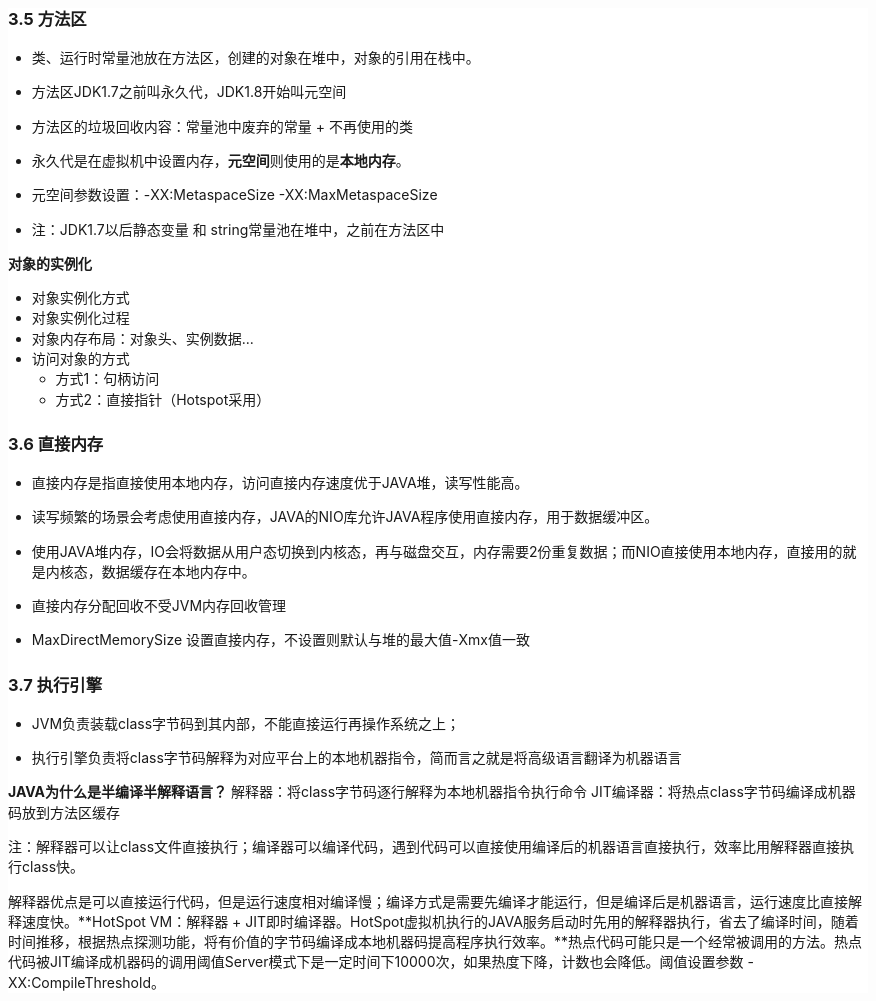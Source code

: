 

### 3.5 方法区

- 类、运行时常量池放在方法区，创建的对象在堆中，对象的引用在栈中。

- 方法区JDK1.7之前叫永久代，JDK1.8开始叫元空间

- 方法区的垃圾回收内容：常量池中废弃的常量 + 不再使用的类

- 永久代是在虚拟机中设置内存，**元空间**则使用的是**本地内存**。

- 元空间参数设置：-XX:MetaspaceSize        -XX:MaxMetaspaceSize

- 注：JDK1.7以后静态变量 和 string常量池在堆中，之前在方法区中



**对象的实例化**

- 对象实例化方式
- 对象实例化过程
- 对象内存布局：对象头、实例数据...
- 访问对象的方式
  - 方式1：句柄访问
  - 方式2：直接指针（Hotspot采用）



### 3.6 直接内存

- 直接内存是指直接使用本地内存，访问直接内存速度优于JAVA堆，读写性能高。

- 读写频繁的场景会考虑使用直接内存，JAVA的NIO库允许JAVA程序使用直接内存，用于数据缓冲区。

- 使用JAVA堆内存，IO会将数据从用户态切换到内核态，再与磁盘交互，内存需要2份重复数据；而NIO直接使用本地内存，直接用的就是内核态，数据缓存在本地内存中。

- 直接内存分配回收不受JVM内存回收管理

- MaxDirectMemorySize 设置直接内存，不设置则默认与堆的最大值-Xmx值一致



### 3.7 执行引擎

- JVM负责装载class字节码到其内部，不能直接运行再操作系统之上；

- 执行引擎负责将class字节码解释为对应平台上的本地机器指令，简而言之就是将高级语言翻译为机器语言



**JAVA为什么是半编译半解释语言？**
解释器：将class字节码逐行解释为本地机器指令执行命令
JIT编译器：将热点class字节码编译成机器码放到方法区缓存

注：解释器可以让class文件直接执行；编译器可以编译代码，遇到代码可以直接使用编译后的机器语言直接执行，效率比用解释器直接执行class快。



解释器优点是可以直接运行代码，但是运行速度相对编译慢；编译方式是需要先编译才能运行，但是编译后是机器语言，运行速度比直接解释速度快。**HotSpot VM：解释器 + JIT即时编译器。HotSpot虚拟机执行的JAVA服务启动时先用的解释器执行，省去了编译时间，随着时间推移，根据热点探测功能，将有价值的字节码编译成本地机器码提高程序执行效率。**热点代码可能只是一个经常被调用的方法。热点代码被JIT编译成机器码的调用阈值Server模式下是一定时间下10000次，如果热度下降，计数也会降低。阈值设置参数 -XX:CompileThreshold。

